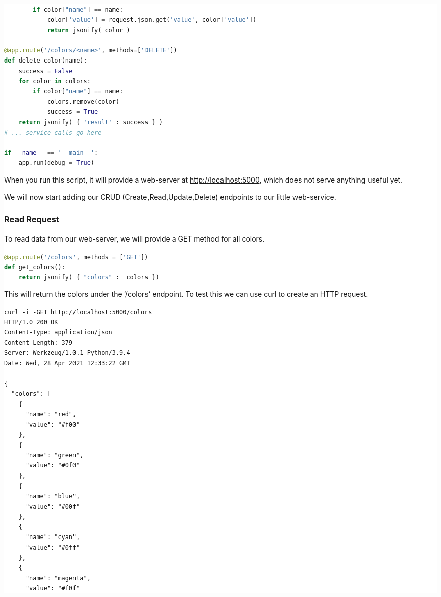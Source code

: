 ```python
        if color["name"] == name:
            color['value'] = request.json.get('value', color['value'])
            return jsonify( color )
                
@app.route('/colors/<name>', methods=['DELETE'])
def delete_color(name):
    success = False
    for color in colors:
        if color["name"] == name:
            colors.remove(color)
            success = True
    return jsonify( { 'result' : success } )
# ... service calls go here

if __name__ == '__main__':
    app.run(debug = True)
```

When you run this script, it will provide a web-server at <http://localhost:5000>, which does not serve anything useful yet.

We will now start adding our CRUD (Create,Read,Update,Delete) endpoints to our little web-service.

### Read Request

To read data from our web-server, we will provide a GET method for all colors.

```python
@app.route('/colors', methods = ['GET'])
def get_colors():
    return jsonify( { "colors" :  colors })

```

This will return the colors under the ‘/colors’ endpoint. To test this we can use curl to create an HTTP request.

```shell
curl -i -GET http://localhost:5000/colors
HTTP/1.0 200 OK
Content-Type: application/json
Content-Length: 379
Server: Werkzeug/1.0.1 Python/3.9.4
Date: Wed, 28 Apr 2021 12:33:22 GMT

{
  "colors": [
    {
      "name": "red", 
      "value": "#f00"
    }, 
    {
      "name": "green", 
      "value": "#0f0"
    }, 
    {
      "name": "blue", 
      "value": "#00f"
    }, 
    {
      "name": "cyan", 
      "value": "#0ff"
    }, 
    {
      "name": "magenta", 
      "value": "#f0f"
```